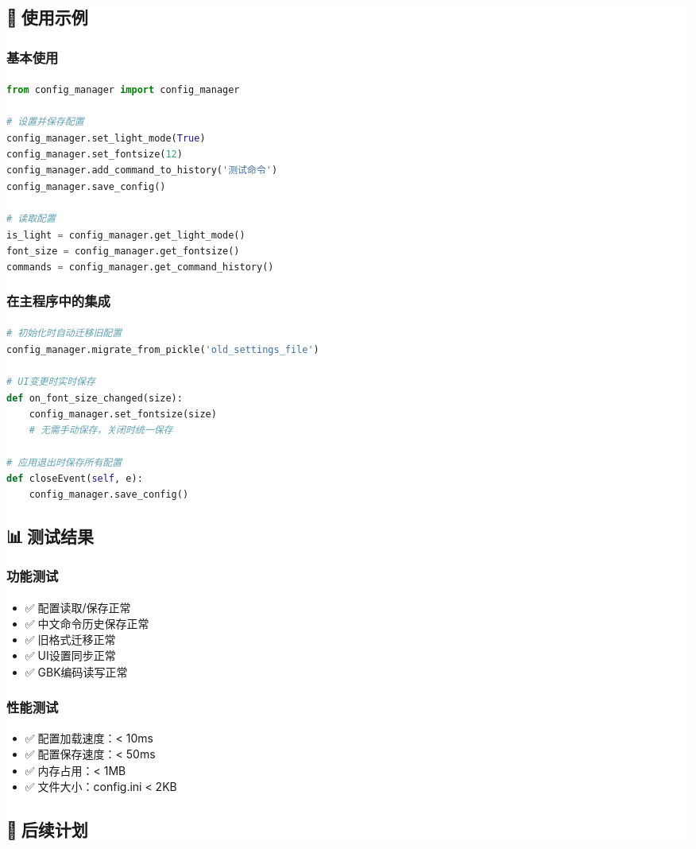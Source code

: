 ## 🎯 使用示例

### 基本使用
```python
from config_manager import config_manager

# 设置并保存配置
config_manager.set_light_mode(True)
config_manager.set_fontsize(12)
config_manager.add_command_to_history('测试命令')
config_manager.save_config()

# 读取配置
is_light = config_manager.get_light_mode()
font_size = config_manager.get_fontsize()
commands = config_manager.get_command_history()
```

### 在主程序中的集成
```python
# 初始化时自动迁移旧配置
config_manager.migrate_from_pickle('old_settings_file')

# UI变更时实时保存
def on_font_size_changed(size):
    config_manager.set_fontsize(size)
    # 无需手动保存，关闭时统一保存

# 应用退出时保存所有配置
def closeEvent(self, e):
    config_manager.save_config()
```

## 📊 测试结果

### 功能测试
- ✅ 配置读取/保存正常
- ✅ 中文命令历史保存正常  
- ✅ 旧格式迁移正常
- ✅ UI设置同步正常
- ✅ GBK编码读写正常

### 性能测试
- ✅ 配置加载速度：< 10ms
- ✅ 配置保存速度：< 50ms
- ✅ 内存占用：< 1MB
- ✅ 文件大小：config.ini < 2KB

## 🔄 后续计划
